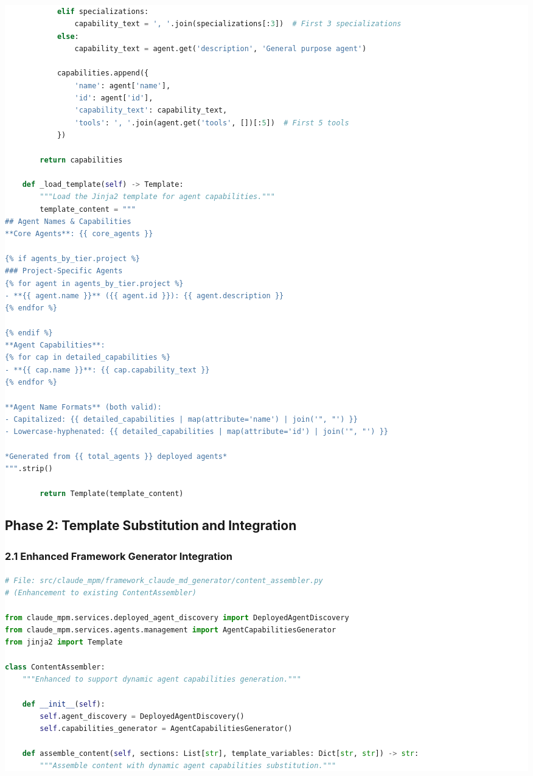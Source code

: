 ```python
            elif specializations:
                capability_text = ', '.join(specializations[:3])  # First 3 specializations
            else:
                capability_text = agent.get('description', 'General purpose agent')
            
            capabilities.append({
                'name': agent['name'],
                'id': agent['id'],
                'capability_text': capability_text,
                'tools': ', '.join(agent.get('tools', [])[:5])  # First 5 tools
            })
        
        return capabilities
    
    def _load_template(self) -> Template:
        """Load the Jinja2 template for agent capabilities."""
        template_content = """
## Agent Names & Capabilities
**Core Agents**: {{ core_agents }}

{% if agents_by_tier.project %}
### Project-Specific Agents
{% for agent in agents_by_tier.project %}
- **{{ agent.name }}** ({{ agent.id }}): {{ agent.description }}
{% endfor %}

{% endif %}
**Agent Capabilities**:
{% for cap in detailed_capabilities %}
- **{{ cap.name }}**: {{ cap.capability_text }}
{% endfor %}

**Agent Name Formats** (both valid):
- Capitalized: {{ detailed_capabilities | map(attribute='name') | join('", "') }}
- Lowercase-hyphenated: {{ detailed_capabilities | map(attribute='id') | join('", "') }}

*Generated from {{ total_agents }} deployed agents*
""".strip()
        
        return Template(template_content)
```

## Phase 2: Template Substitution and Integration

### 2.1 Enhanced Framework Generator Integration

```python
# File: src/claude_mpm/framework_claude_md_generator/content_assembler.py
# (Enhancement to existing ContentAssembler)

from claude_mpm.services.deployed_agent_discovery import DeployedAgentDiscovery
from claude_mpm.services.agents.management import AgentCapabilitiesGenerator
from jinja2 import Template

class ContentAssembler:
    """Enhanced to support dynamic agent capabilities generation."""
    
    def __init__(self):
        self.agent_discovery = DeployedAgentDiscovery()
        self.capabilities_generator = AgentCapabilitiesGenerator()
    
    def assemble_content(self, sections: List[str], template_variables: Dict[str, str]) -> str:
        """Assemble content with dynamic agent capabilities substitution."""
```